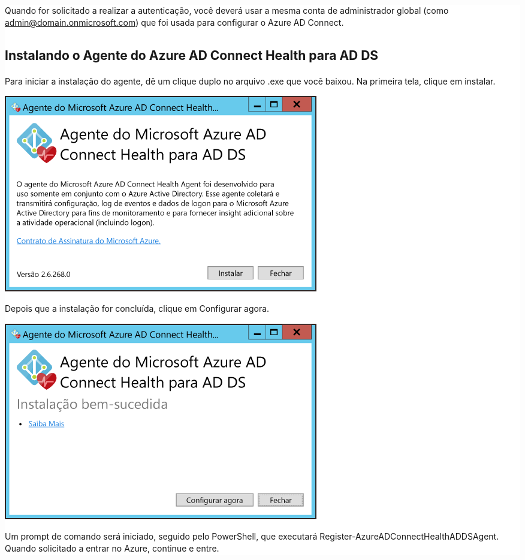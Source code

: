 Quando for solicitado a realizar a autenticação, você deverá usar a mesma conta de administrador global (como admin@domain.onmicrosoft.com) que foi usada para configurar o Azure AD Connect.

## Instalando o Agente do Azure AD Connect Health para AD DS
Para iniciar a instalação do agente, dê um clique duplo no arquivo .exe que você baixou. Na primeira tela, clique em instalar.

![Verifique o Azure AD Connect Health](./media/active-directory-aadconnect-health/aadconnect-health-adds-agent-install1.png)

Depois que a instalação for concluída, clique em Configurar agora.

![Verifique o Azure AD Connect Health](./media/active-directory-aadconnect-health/aadconnect-health-adds-agent-install2.png)

Um prompt de comando será iniciado, seguido pelo PowerShell, que executará Register-AzureADConnectHealthADDSAgent. Quando solicitado a entrar no Azure, continue e entre.

